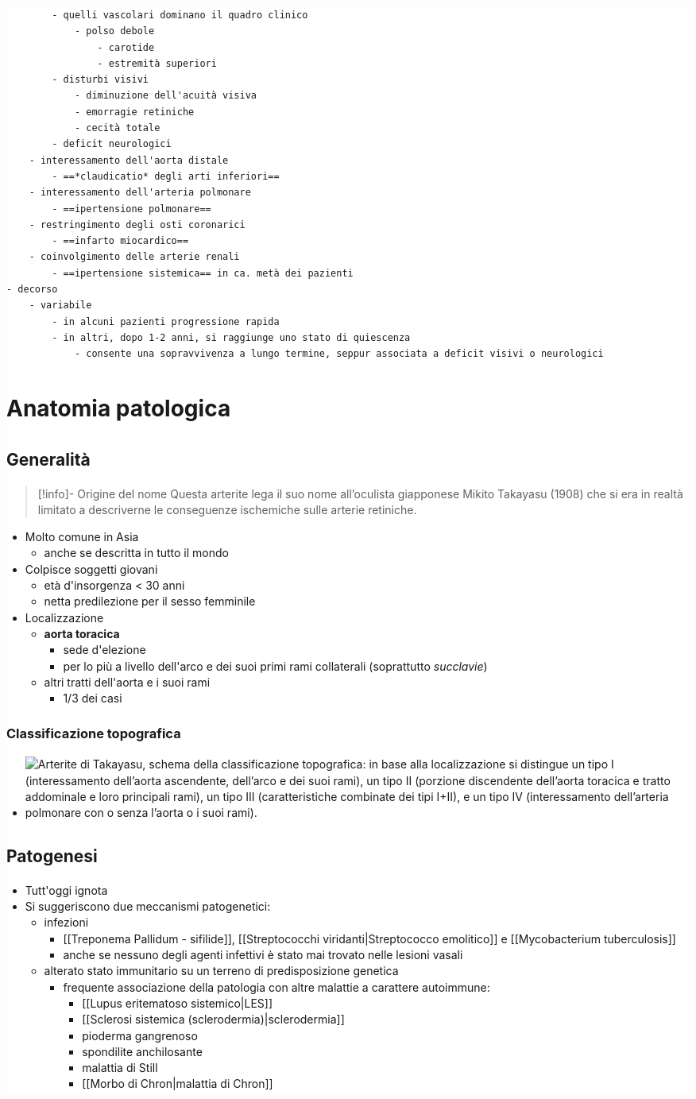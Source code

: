			- quelli vascolari dominano il quadro clinico
				- polso debole
					- carotide
					- estremità superiori
			- disturbi visivi
				- diminuzione dell'acuità visiva
				- emorragie retiniche
				- cecità totale
			- deficit neurologici
		- interessamento dell'aorta distale
			- ==*claudicatio* degli arti inferiori==
		- interessamento dell'arteria polmonare
			- ==ipertensione polmonare==
		- restringimento degli osti coronarici
			- ==infarto miocardico==
		- coinvolgimento delle arterie renali
			- ==ipertensione sistemica== in ca. metà dei pazienti
	- decorso
		- variabile
			- in alcuni pazienti progressione rapida
			- in altri, dopo 1-2 anni, si raggiunge uno stato di quiescenza
				- consente una sopravvivenza a lungo termine, seppur associata a deficit visivi o neurologici
# Anatomia patologica
## Generalità
>[!info]- Origine del nome
>Questa arterite lega il suo nome all’oculista giapponese Mikito Takayasu (1908) che si era in realtà limitato a descriverne le conseguenze ischemiche sulle arterie retiniche.
- Molto comune in Asia
	- anche se descritta in tutto il mondo
- Colpisce soggetti giovani
	- età d'insorgenza < 30 anni
	- netta predilezione per il sesso femminile
- Localizzazione
	- **aorta toracica**
		- sede d'elezione
		- per lo più a livello dell'arco e dei suoi primi rami collaterali (soprattutto *succlavie*)
	- altri tratti dell'aorta e i suoi rami
		- 1/3 dei casi
### Classificazione topografica
- ![Arterite di Takayasu, schema della classificazione topografica: in base alla localizzazione si distingue un tipo I (interessamento dell’aorta ascendente, dell’arco e dei suoi rami), un tipo II (porzione discendente dell’aorta toracica e tratto addominale e loro principali rami), un tipo III (caratteristiche combinate dei tipi I+II), e un tipo IV (interessamento dell’arteria polmonare con o senza l’aorta o i suoi rami).](https://i.imgur.com/1xAScmp.png)
## Patogenesi
- Tutt'oggi ignota
- Si suggeriscono due meccanismi patogenetici:
	- infezioni
		- [[Treponema Pallidum - sifilide]], [[Streptococchi viridanti|Streptococco emolitico]] e [[Mycobacterium tuberculosis]]
		- anche se nessuno degli agenti infettivi è stato mai trovato nelle lesioni vasali
	- alterato stato immunitario su un terreno di predisposizione genetica
		- frequente associazione della patologia con altre malattie a carattere autoimmune:
			- [[Lupus eritematoso sistemico|LES]]
			- [[Sclerosi sistemica (sclerodermia)|sclerodermia]]
			- pioderma gangrenoso
			- spondilite anchilosante
			- malattia di Still
			- [[Morbo di Chron|malattia di Chron]]